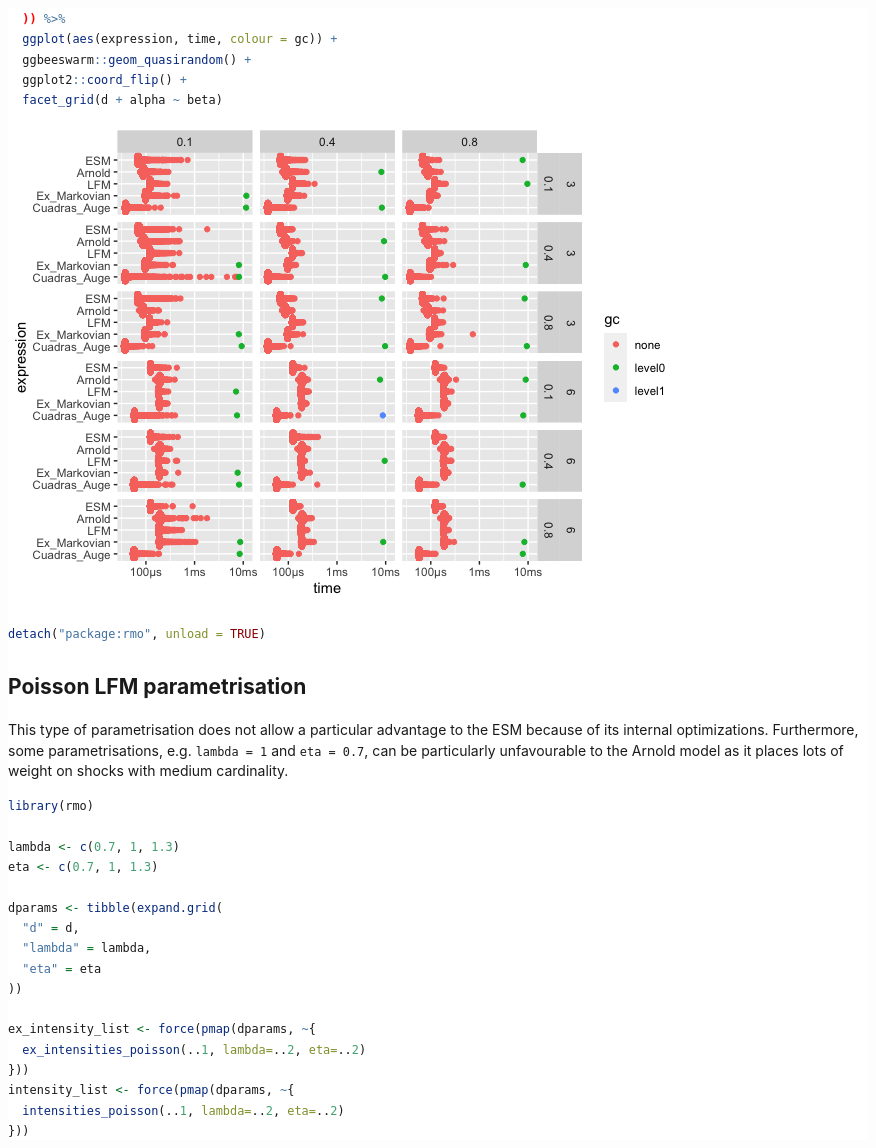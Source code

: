``` r
  )) %>%
  ggplot(aes(expression, time, colour = gc)) +
  ggbeeswarm::geom_quasirandom() +
  ggplot2::coord_flip() +
  facet_grid(d + alpha ~ beta)
```

![](profile_vs_last_release_files/figure-gfm/ca-press-old-1.png)

``` r
detach("package:rmo", unload = TRUE)
```

## Poisson LFM parametrisation

This type of parametrisation does not allow a particular advantage to
the ESM because of its internal optimizations. Furthermore, some
parametrisations, e.g. `lambda = 1` and `eta = 0.7`, can be particularly
unfavourable to the Arnold model as it places lots of weight on shocks
with medium cardinality.

``` r
library(rmo)

lambda <- c(0.7, 1, 1.3)
eta <- c(0.7, 1, 1.3)

dparams <- tibble(expand.grid(
  "d" = d,
  "lambda" = lambda,
  "eta" = eta
))

ex_intensity_list <- force(pmap(dparams, ~{
  ex_intensities_poisson(..1, lambda=..2, eta=..2)
}))
intensity_list <- force(pmap(dparams, ~{
  intensities_poisson(..1, lambda=..2, eta=..2)
}))
```

